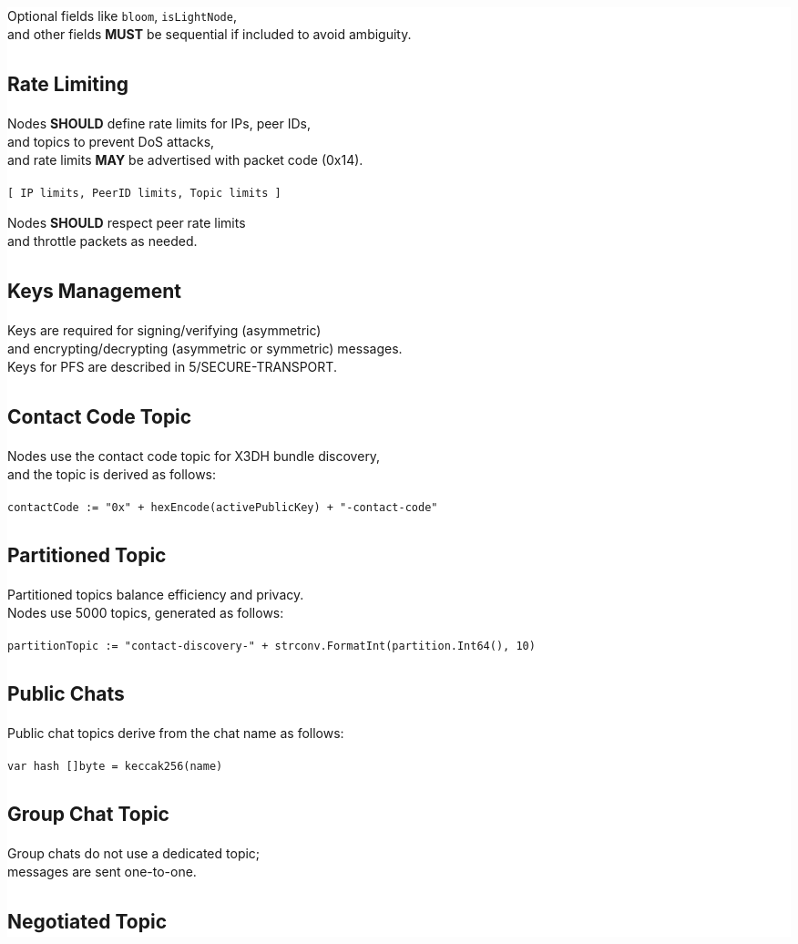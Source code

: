 Optional fields like `bloom`, `isLightNode`,  
and other fields **MUST** be sequential if included to avoid ambiguity.

## Rate Limiting

Nodes **SHOULD** define rate limits for IPs, peer IDs,  
and topics to prevent DoS attacks,  
and rate limits **MAY** be advertised with packet code (0x14).

```plaintext
[ IP limits, PeerID limits, Topic limits ]
```

Nodes **SHOULD** respect peer rate limits  
and throttle packets as needed.

## Keys Management

Keys are required for signing/verifying (asymmetric)  
and encrypting/decrypting (asymmetric or symmetric) messages.  
Keys for PFS are described in 5/SECURE-TRANSPORT.

## Contact Code Topic

Nodes use the contact code topic for X3DH bundle discovery,  
and the topic is derived as follows:

```plaintext
contactCode := "0x" + hexEncode(activePublicKey) + "-contact-code"
```

## Partitioned Topic

Partitioned topics balance efficiency and privacy.  
Nodes use 5000 topics, generated as follows:

```plaintext
partitionTopic := "contact-discovery-" + strconv.FormatInt(partition.Int64(), 10)
```

## Public Chats

Public chat topics derive from the chat name as follows:

```plaintext
var hash []byte = keccak256(name)
```

## Group Chat Topic

Group chats do not use a dedicated topic;  
messages are sent one-to-one.

## Negotiated Topic
